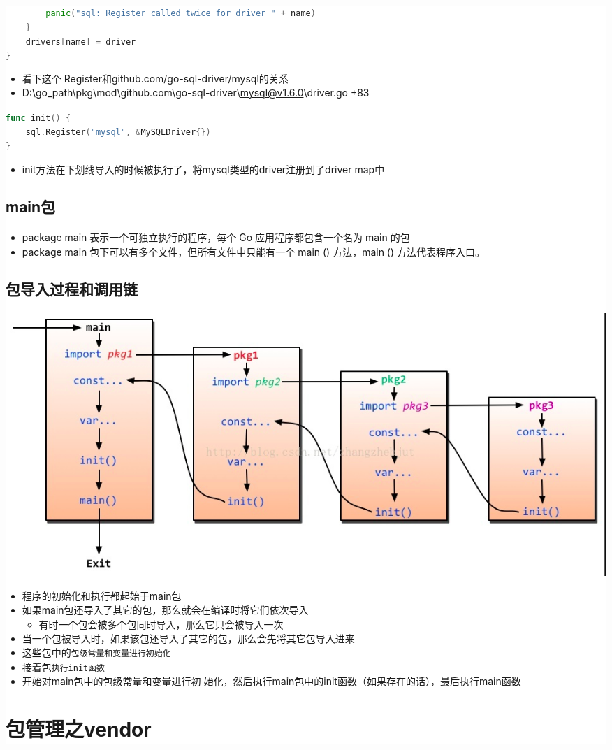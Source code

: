 ```go
		panic("sql: Register called twice for driver " + name)
	}
	drivers[name] = driver
}
```
- 看下这个 Register和github.com/go-sql-driver/mysql的关系
- D:\go_path\pkg\mod\github.com\go-sql-driver\mysql@v1.6.0\driver.go +83 
```go
func init() {
	sql.Register("mysql", &MySQLDriver{})
}

```
- init方法在下划线导入的时候被执行了，将mysql类型的driver注册到了driver map中


## main包
- package main 表示一个可独立执行的程序，每个 Go 应用程序都包含一个名为 main 的包
- package main 包下可以有多个文件，但所有文件中只能有一个 main () 方法，main () 方法代表程序入口。

## 包导入过程和调用链
![image](./pic/pkinit.png)
- 程序的初始化和执行都起始于main包
- 如果main包还导入了其它的包，那么就会在编译时将它们依次导入
    - 有时一个包会被多个包同时导入，那么它只会被导入一次
- 当一个包被导入时，如果该包还导入了其它的包，那么会先将其它包导入进来
- 这些包中的`包级常量和变量进行初始化`
- 接着包`执行init函数`
- 开始对main包中的包级常量和变量进行初 始化，然后执行main包中的init函数（如果存在的话），最后执行main函数

# 包管理之vendor
